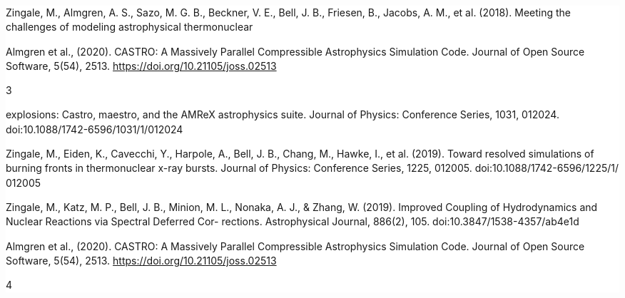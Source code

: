 Zingale, M., Almgren, A. S., Sazo, M. G. B., Beckner, V. E., Bell, J. B., Friesen, B., Jacobs, A. M., et al. (2018). Meeting the challenges of modeling astrophysical thermonuclear

Almgren et al., (2020). CASTRO: A Massively Parallel Compressible Astrophysics Simulation Code. Journal of Open Source Software, 5(54), 2513. https://doi.org/10.21105/joss.02513

3

explosions: Castro, maestro, and the AMReX astrophysics suite. Journal of Physics: Conference Series, 1031, 012024. doi:10.1088/1742-6596/1031/1/012024

Zingale, M., Eiden, K., Cavecchi, Y., Harpole, A., Bell, J. B., Chang, M., Hawke, I., et al. (2019). Toward resolved simulations of burning fronts in thermonuclear x-ray bursts. Journal of Physics: Conference Series, 1225, 012005. doi:10.1088/1742-6596/1225/1/ 012005

Zingale, M., Katz, M. P., Bell, J. B., Minion, M. L., Nonaka, A. J., & Zhang, W. (2019). Improved Coupling of Hydrodynamics and Nuclear Reactions via Spectral Deferred Cor- rections. Astrophysical Journal, 886(2), 105. doi:10.3847/1538-4357/ab4e1d

Almgren et al., (2020). CASTRO: A Massively Parallel Compressible Astrophysics Simulation Code. Journal of Open Source Software, 5(54), 2513. https://doi.org/10.21105/joss.02513

4